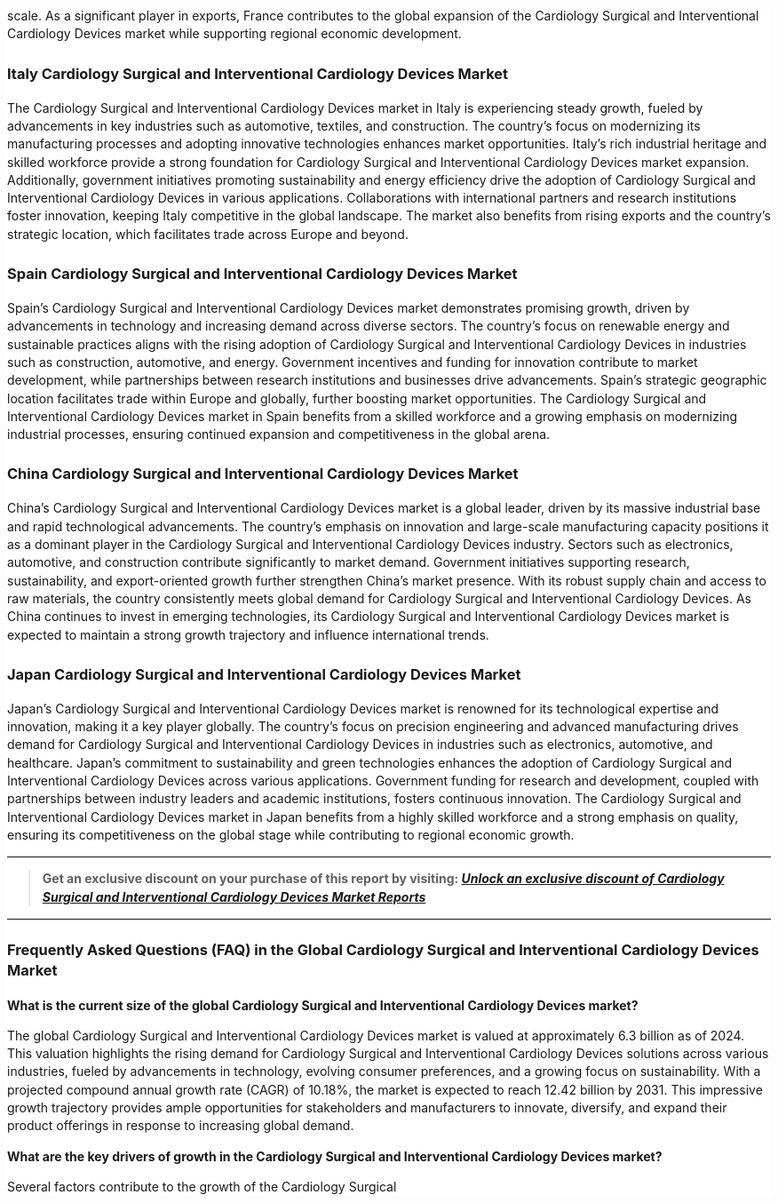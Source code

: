 scale. As a significant player in exports, France contributes to the global expansion of the Cardiology Surgical and Interventional Cardiology Devices market while supporting regional economic development.</p><h3>Italy Cardiology Surgical and Interventional Cardiology Devices Market</h3><p>The Cardiology Surgical and Interventional Cardiology Devices market in Italy is experiencing steady growth, fueled by advancements in key industries such as automotive, textiles, and construction. The country&rsquo;s focus on modernizing its manufacturing processes and adopting innovative technologies enhances market opportunities. Italy&rsquo;s rich industrial heritage and skilled workforce provide a strong foundation for Cardiology Surgical and Interventional Cardiology Devices market expansion. Additionally, government initiatives promoting sustainability and energy efficiency drive the adoption of Cardiology Surgical and Interventional Cardiology Devices in various applications. Collaborations with international partners and research institutions foster innovation, keeping Italy competitive in the global landscape. The market also benefits from rising exports and the country&rsquo;s strategic location, which facilitates trade across Europe and beyond.</p><h3>Spain Cardiology Surgical and Interventional Cardiology Devices Market</h3><p>Spain&rsquo;s Cardiology Surgical and Interventional Cardiology Devices market demonstrates promising growth, driven by advancements in technology and increasing demand across diverse sectors. The country&rsquo;s focus on renewable energy and sustainable practices aligns with the rising adoption of Cardiology Surgical and Interventional Cardiology Devices in industries such as construction, automotive, and energy. Government incentives and funding for innovation contribute to market development, while partnerships between research institutions and businesses drive advancements. Spain&rsquo;s strategic geographic location facilitates trade within Europe and globally, further boosting market opportunities. The Cardiology Surgical and Interventional Cardiology Devices market in Spain benefits from a skilled workforce and a growing emphasis on modernizing industrial processes, ensuring continued expansion and competitiveness in the global arena.</p><h3>China Cardiology Surgical and Interventional Cardiology Devices Market</h3><p>China&rsquo;s Cardiology Surgical and Interventional Cardiology Devices market is a global leader, driven by its massive industrial base and rapid technological advancements. The country&rsquo;s emphasis on innovation and large-scale manufacturing capacity positions it as a dominant player in the Cardiology Surgical and Interventional Cardiology Devices industry. Sectors such as electronics, automotive, and construction contribute significantly to market demand. Government initiatives supporting research, sustainability, and export-oriented growth further strengthen China&rsquo;s market presence. With its robust supply chain and access to raw materials, the country consistently meets global demand for Cardiology Surgical and Interventional Cardiology Devices. As China continues to invest in emerging technologies, its Cardiology Surgical and Interventional Cardiology Devices market is expected to maintain a strong growth trajectory and influence international trends.</p><h3>Japan Cardiology Surgical and Interventional Cardiology Devices Market</h3><p>Japan&rsquo;s Cardiology Surgical and Interventional Cardiology Devices market is renowned for its technological expertise and innovation, making it a key player globally. The country&rsquo;s focus on precision engineering and advanced manufacturing drives demand for Cardiology Surgical and Interventional Cardiology Devices in industries such as electronics, automotive, and healthcare. Japan&rsquo;s commitment to sustainability and green technologies enhances the adoption of Cardiology Surgical and Interventional Cardiology Devices across various applications. Government funding for research and development, coupled with partnerships between industry leaders and academic institutions, fosters continuous innovation. The Cardiology Surgical and Interventional Cardiology Devices market in Japan benefits from a highly skilled workforce and a strong emphasis on quality, ensuring its competitiveness on the global stage while contributing to regional economic growth.</p><hr /><blockquote><p><strong>Get an exclusive discount on your purchase of this report by visiting: <em><a href="://marketresearchpulse.com/ask-for-discount/80244?utm_source=Github&amp;utm_medium=091">Unlock an exclusive discount of Cardiology Surgical and Interventional Cardiology Devices Market Reports</a></em>&nbsp;</strong></p></blockquote><hr /><h3>Frequently Asked Questions (FAQ) in the Global Cardiology Surgical and Interventional Cardiology Devices Market</h3><p><strong>What is the current size of the global Cardiology Surgical and Interventional Cardiology Devices market?</strong></p><p>The global Cardiology Surgical and Interventional Cardiology Devices market is valued at approximately 6.3 billion as of 2024. This valuation highlights the rising demand for Cardiology Surgical and Interventional Cardiology Devices solutions across various industries, fueled by advancements in technology, evolving consumer preferences, and a growing focus on sustainability. With a projected compound annual growth rate (CAGR) of 10.18%, the market is expected to reach 12.42 billion by 2031. This impressive growth trajectory provides ample opportunities for stakeholders and manufacturers to innovate, diversify, and expand their product offerings in response to increasing global demand.</p><p><strong>What are the key drivers of growth in the Cardiology Surgical and Interventional Cardiology Devices market?</strong></p><p>Several factors contribute to the growth of the Cardiology Surgical